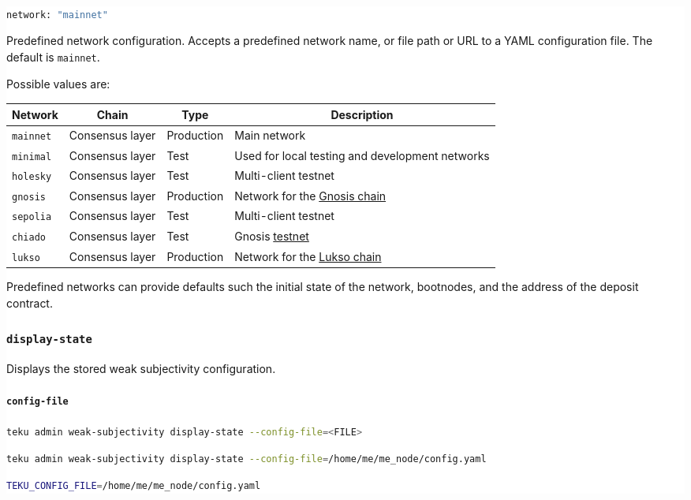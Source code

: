   </TabItem>
  <TabItem value="Configuration file" label="Configuration file" >

```bash
network: "mainnet"
```

  </TabItem>
</Tabs>

Predefined network configuration. Accepts a predefined network name, or file path or URL to a YAML configuration file. The default is `mainnet`.

Possible values are:

| Network | Chain | Type | Description |
| --- | --- | --- | --- |
| `mainnet` | Consensus layer | Production | Main network |
| `minimal` | Consensus layer | Test | Used for local testing and development networks |
| `holesky` | Consensus layer | Test | Multi-client testnet |
| `gnosis` | Consensus layer | Production | Network for the [Gnosis chain](https://www.gnosis.io/) |
| `sepolia` | Consensus layer | Test | Multi-client testnet |
| `chiado` | Consensus layer | Test | Gnosis [testnet](https://docs.gnosischain.com/about/networks/chiado/) |
| `lukso` | Consensus layer | Production | Network for the [Lukso chain](https://lukso.network/) |

Predefined networks can provide defaults such the initial state of the network, bootnodes, and the address of the deposit contract.

### `display-state`

Displays the stored weak subjectivity configuration.

#### `config-file`

<Tabs>
  <TabItem value="Syntax" label="Syntax" default>

```bash
teku admin weak-subjectivity display-state --config-file=<FILE>
```

  </TabItem>
  <TabItem value="Example" label="Example" >

```bash
teku admin weak-subjectivity display-state --config-file=/home/me/me_node/config.yaml
```

  </TabItem>
  <TabItem value="Environment variable" label="Environment variable" >

```bash
TEKU_CONFIG_FILE=/home/me/me_node/config.yaml
```
